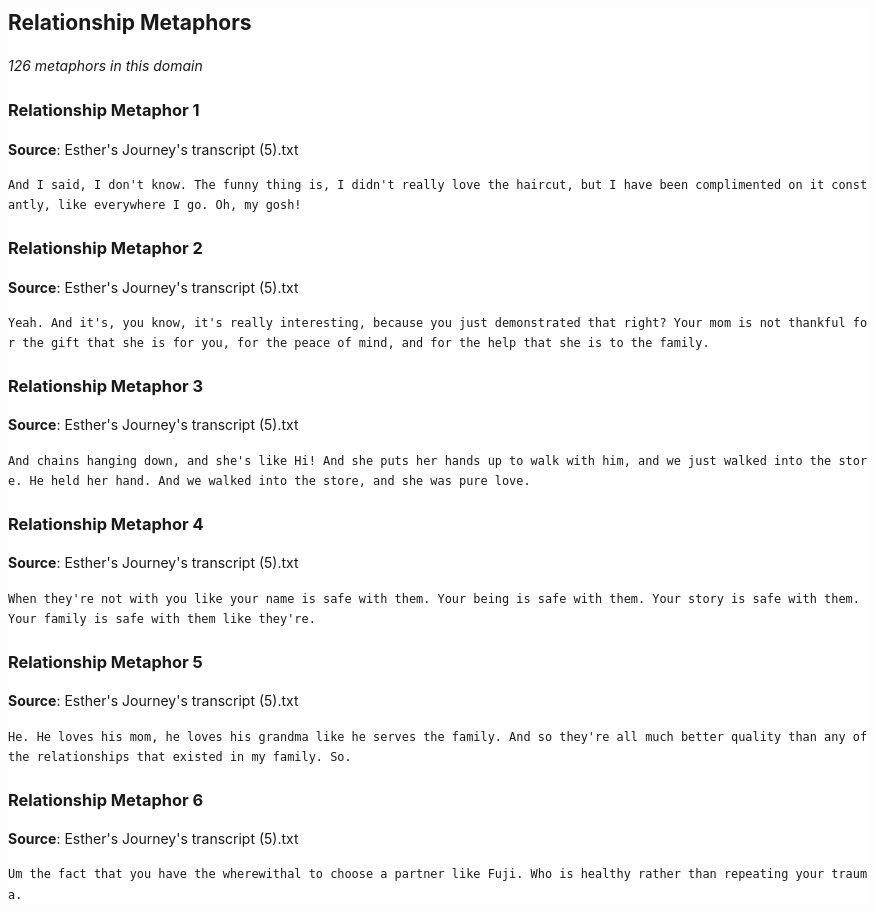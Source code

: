 ## Relationship Metaphors

*126 metaphors in this domain*

### Relationship Metaphor 1

**Source**: Esther's Journey's transcript (5).txt

```
And I said, I don't know. The funny thing is, I didn't really love the haircut, but I have been complimented on it constantly, like everywhere I go. Oh, my gosh!
```

### Relationship Metaphor 2

**Source**: Esther's Journey's transcript (5).txt

```
Yeah. And it's, you know, it's really interesting, because you just demonstrated that right? Your mom is not thankful for the gift that she is for you, for the peace of mind, and for the help that she is to the family.
```

### Relationship Metaphor 3

**Source**: Esther's Journey's transcript (5).txt

```
And chains hanging down, and she's like Hi! And she puts her hands up to walk with him, and we just walked into the store. He held her hand. And we walked into the store, and she was pure love.
```

### Relationship Metaphor 4

**Source**: Esther's Journey's transcript (5).txt

```
When they're not with you like your name is safe with them. Your being is safe with them. Your story is safe with them. Your family is safe with them like they're.
```

### Relationship Metaphor 5

**Source**: Esther's Journey's transcript (5).txt

```
He. He loves his mom, he loves his grandma like he serves the family. And so they're all much better quality than any of the relationships that existed in my family. So.
```

### Relationship Metaphor 6

**Source**: Esther's Journey's transcript (5).txt

```
Um the fact that you have the wherewithal to choose a partner like Fuji. Who is healthy rather than repeating your trauma.
```

